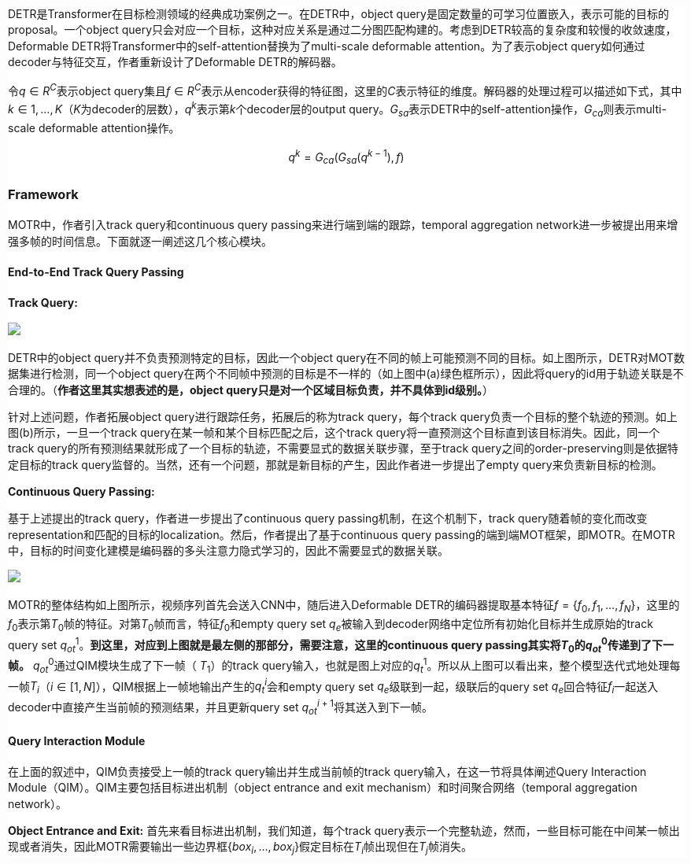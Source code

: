 DETR是Transformer在目标检测领域的经典成功案例之一。在DETR中，object query是固定数量的可学习位置嵌入，表示可能的目标的proposal。一个object query只会对应一个目标，这种对应关系是通过二分图匹配构建的。考虑到DETR较高的复杂度和较慢的收敛速度，Deformable DETR将Transformer中的self-attention替换为了multi-scale deformable attention。为了表示object query如何通过decoder与特征交互，作者重新设计了Deformable DETR的解码器。

令$q \in R^{C}$表示object query集且$f \in R^{C}$表示从encoder获得的特征图，这里的$C$表示特征的维度。解码器的处理过程可以描述如下式，其中$k \in 1, \ldots, K$（$K$为decoder的层数），$q^k$表示第$k$个decoder层的output query。$G_{sa}$表示DETR中的self-attention操作，$G_{ca}$则表示multi-scale deformable attention操作。

$$
q^{k}=G_{c a}\left(G_{s a}\left(q^{k-1}\right), f\right)
$$

### Framework

MOTR中，作者引入track query和continuous query passing来进行端到端的跟踪，temporal aggregation network进一步被提出用来增强多帧的时间信息。下面就逐一阐述这几个核心模块。

#### **End-to-End Track Query Passing**

**Track Query:**

![](https://i.loli.net/2021/05/18/ExyRcAlIL1Q29ph.png)

DETR中的object query并不负责预测特定的目标，因此一个object query在不同的帧上可能预测不同的目标。如上图所示，DETR对MOT数据集进行检测，同一个object query在两个不同帧中预测的目标是不一样的（如上图中(a)绿色框所示），因此将query的id用于轨迹关联是不合理的。（**作者这里其实想表述的是，object query只是对一个区域目标负责，并不具体到id级别。**）

针对上述问题，作者拓展object query进行跟踪任务，拓展后的称为track query，每个track query负责一个目标的整个轨迹的预测。如上图(b)所示，一旦一个track query在某一帧和某个目标匹配之后，这个track query将一直预测这个目标直到该目标消失。因此，同一个track query的所有预测结果就形成了一个目标的轨迹，不需要显式的数据关联步骤，至于track query之间的order-preserving则是依据特定目标的track query监督的。当然，还有一个问题，那就是新目标的产生，因此作者进一步提出了empty query来负责新目标的检测。

**Continuous Query Passing:**

基于上述提出的track query，作者进一步提出了continuous query passing机制，在这个机制下，track query随着帧的变化而改变representation和匹配的目标的localization。然后，作者提出了基于continuous query passing的端到端MOT框架，即MOTR。在MOTR中，目标的时间变化建模是编码器的多头注意力隐式学习的，因此不需要显式的数据关联。

![](https://i.loli.net/2021/05/18/q8WrZLundsOxXg2.png)

MOTR的整体结构如上图所示，视频序列首先会送入CNN中，随后进入Deformable DETR的编码器提取基本特征$f=\left\{f_{0}, f_{1}, \ldots, f_{N}\right\}$，这里的$f_0$表示第$T_0$帧的特征。对第$T_0$帧而言，特征$f_0$和empty query set $q_e$被输入到decoder网络中定位所有初始化目标并生成原始的track query set $q_{ot}^1$。**到这里，对应到上图就是最左侧的那部分，需要注意，这里的continuous query passing其实将$T_0$的$q^0_{ot}$传递到了下一帧。** $q^0_{ot}$通过QIM模块生成了下一帧（
$T_1$）的track query输入，也就是图上对应的$q^1_t$。所以从上图可以看出来，整个模型迭代式地处理每一帧$T_i$（$i \in[1, N]$），QIM根据上一帧地输出产生的$q^i_t$会和empty query set $q_e$级联到一起，级联后的query set $q_e$回合特征$f_i$一起送入decoder中直接产生当前帧的预测结果，并且更新query set $q_{ot}^{i+1}$将其送入到下一帧。

#### **Query Interaction Module**

在上面的叙述中，QIM负责接受上一帧的track query输出并生成当前帧的track query输入，在这一节将具体阐述Query Interaction Module（QIM）。QIM主要包括目标进出机制（object entrance and exit mechanism）和时间聚合网络（temporal aggregation network）。

**Object Entrance and Exit:** 首先来看目标进出机制，我们知道，每个track query表示一个完整轨迹，然而，一些目标可能在中间某一帧出现或者消失，因此MOTR需要输出一些边界框$\left\{b o x_{i}, \ldots, b o x_{j}\right\}$假定目标在$T_i$帧出现但在$T_j$帧消失。
